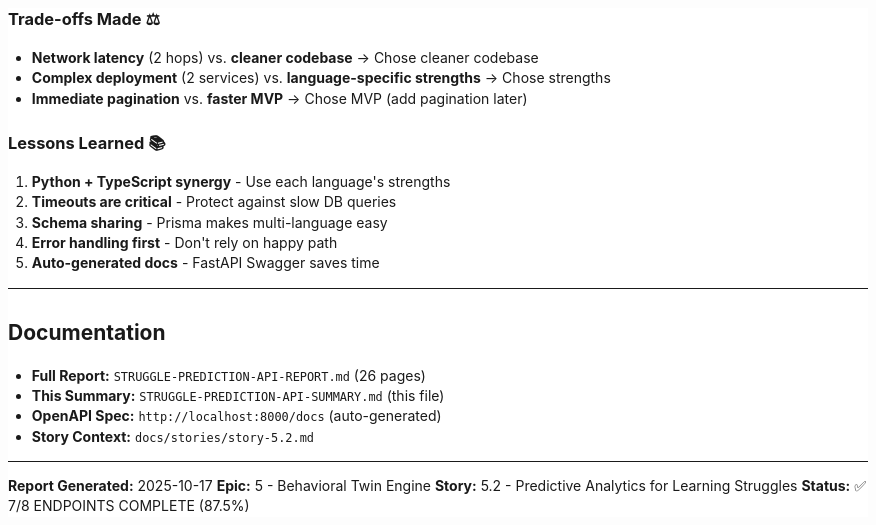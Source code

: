### Trade-offs Made ⚖️
- **Network latency** (2 hops) vs. **cleaner codebase** → Chose cleaner codebase
- **Complex deployment** (2 services) vs. **language-specific strengths** → Chose strengths
- **Immediate pagination** vs. **faster MVP** → Chose MVP (add pagination later)

### Lessons Learned 📚
1. **Python + TypeScript synergy** - Use each language's strengths
2. **Timeouts are critical** - Protect against slow DB queries
3. **Schema sharing** - Prisma makes multi-language easy
4. **Error handling first** - Don't rely on happy path
5. **Auto-generated docs** - FastAPI Swagger saves time

---

## Documentation

- **Full Report:** `STRUGGLE-PREDICTION-API-REPORT.md` (26 pages)
- **This Summary:** `STRUGGLE-PREDICTION-API-SUMMARY.md` (this file)
- **OpenAPI Spec:** `http://localhost:8000/docs` (auto-generated)
- **Story Context:** `docs/stories/story-5.2.md`

---

**Report Generated:** 2025-10-17
**Epic:** 5 - Behavioral Twin Engine
**Story:** 5.2 - Predictive Analytics for Learning Struggles
**Status:** ✅ 7/8 ENDPOINTS COMPLETE (87.5%)
